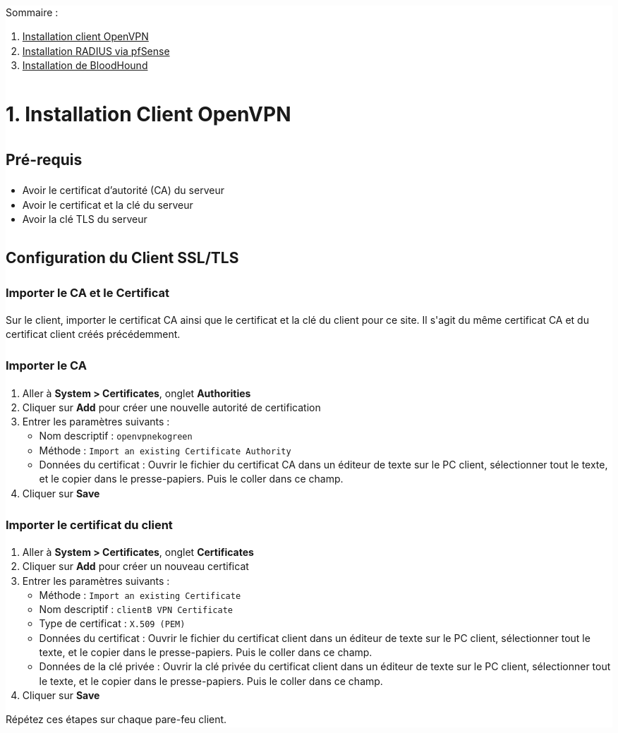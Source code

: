 Sommaire :

1. [Installation client OpenVPN](#1-installation-client-openvpn)
2. [Installation RADIUS via pfSense](#2-installation-radius-via-pfsense)
3. [Installation de BloodHound](#3-installation-de-bloodhound)

 
 
 # 1. Installation Client OpenVPN

## Pré-requis

- Avoir le certificat d’autorité (CA) du serveur
- Avoir le certificat et la clé du serveur
- Avoir la clé TLS du serveur

## Configuration du Client SSL/TLS

### Importer le CA et le Certificat

Sur le client, importer le certificat CA ainsi que le certificat et la clé du client pour ce site. Il s'agit du même certificat CA et du certificat client créés précédemment.

### Importer le CA

1. Aller à **System > Certificates**, onglet **Authorities**
2. Cliquer sur **Add** pour créer une nouvelle autorité de certification
3. Entrer les paramètres suivants :
   - Nom descriptif : `openvpnekogreen`
   - Méthode : `Import an existing Certificate Authority`
   - Données du certificat : Ouvrir le fichier du certificat CA dans un éditeur de texte sur le PC client, sélectionner tout le texte, et le copier dans le presse-papiers. Puis le coller dans ce champ.
4. Cliquer sur **Save**

### Importer le certificat du client

1. Aller à **System > Certificates**, onglet **Certificates**
2. Cliquer sur **Add** pour créer un nouveau certificat
3. Entrer les paramètres suivants :
   - Méthode : `Import an existing Certificate`
   - Nom descriptif : `clientB VPN Certificate`
   - Type de certificat : `X.509 (PEM)`
   - Données du certificat : Ouvrir le fichier du certificat client dans un éditeur de texte sur le PC client, sélectionner tout le texte, et le copier dans le presse-papiers. Puis le coller dans ce champ.
   - Données de la clé privée : Ouvrir la clé privée du certificat client dans un éditeur de texte sur le PC client, sélectionner tout le texte, et le copier dans le presse-papiers. Puis le coller dans ce champ.
4. Cliquer sur **Save**

Répétez ces étapes sur chaque pare-feu client.
